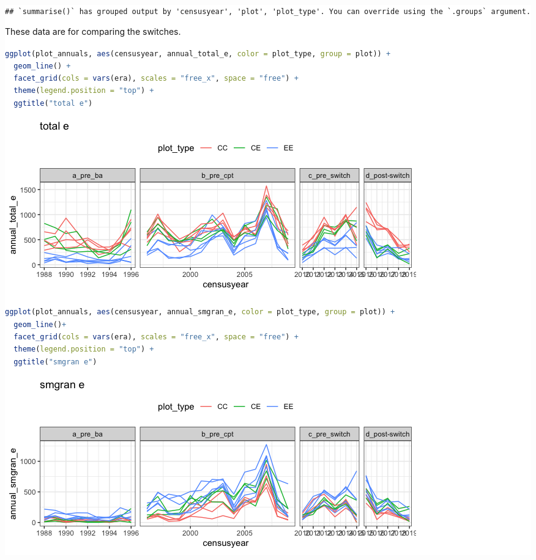     ## `summarise()` has grouped output by 'censusyear', 'plot', 'plot_type'. You can override using the `.groups` argument.

These data are for comparing the switches.

``` r
ggplot(plot_annuals, aes(censusyear, annual_total_e, color = plot_type, group = plot)) +
  geom_line() +
  facet_grid(cols = vars(era), scales = "free_x", space = "free") +
  theme(legend.position = "top") +
  ggtitle("total e")
```

![](switch_no_ec_files/figure-gfm/unnamed-chunk-2-1.png)

``` r
ggplot(plot_annuals, aes(censusyear, annual_smgran_e, color = plot_type, group = plot)) +
  geom_line()+
  facet_grid(cols = vars(era), scales = "free_x", space = "free") +
  theme(legend.position = "top") +
  ggtitle("smgran e")
```

![](switch_no_ec_files/figure-gfm/unnamed-chunk-2-2.png)
